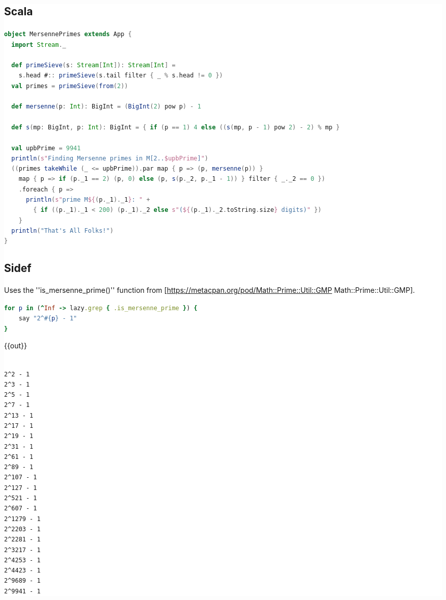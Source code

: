 

## Scala


```Scala
object MersennePrimes extends App {
  import Stream._
 
  def primeSieve(s: Stream[Int]): Stream[Int] =
    s.head #:: primeSieve(s.tail filter { _ % s.head != 0 })
  val primes = primeSieve(from(2))
 
  def mersenne(p: Int): BigInt = (BigInt(2) pow p) - 1
 
  def s(mp: BigInt, p: Int): BigInt = { if (p == 1) 4 else ((s(mp, p - 1) pow 2) - 2) % mp }
 
  val upbPrime = 9941
  println(s"Finding Mersenne primes in M[2..$upbPrime]")
  ((primes takeWhile (_ <= upbPrime)).par map { p => (p, mersenne(p)) }
    map { p => if (p._1 == 2) (p, 0) else (p, s(p._2, p._1 - 1)) } filter { _._2 == 0 })
    .foreach { p =>
      println(s"prime M${(p._1)._1}: " +
        { if ((p._1)._1 < 200) (p._1)._2 else s"(${(p._1)._2.toString.size} digits)" })
    }
  println("That's All Folks!")
}
```


## Sidef

Uses the ''is_mersenne_prime()'' function from [https://metacpan.org/pod/Math::Prime::Util::GMP Math::Prime::Util::GMP].

```ruby
for p in (^Inf -> lazy.grep { .is_mersenne_prime }) {
    say "2^#{p} - 1"
}
```

{{out}}

```txt

2^2 - 1
2^3 - 1
2^5 - 1
2^7 - 1
2^13 - 1
2^17 - 1
2^19 - 1
2^31 - 1
2^61 - 1
2^89 - 1
2^107 - 1
2^127 - 1
2^521 - 1
2^607 - 1
2^1279 - 1
2^2203 - 1
2^2281 - 1
2^3217 - 1
2^4253 - 1
2^4423 - 1
2^9689 - 1
2^9941 - 1
```
